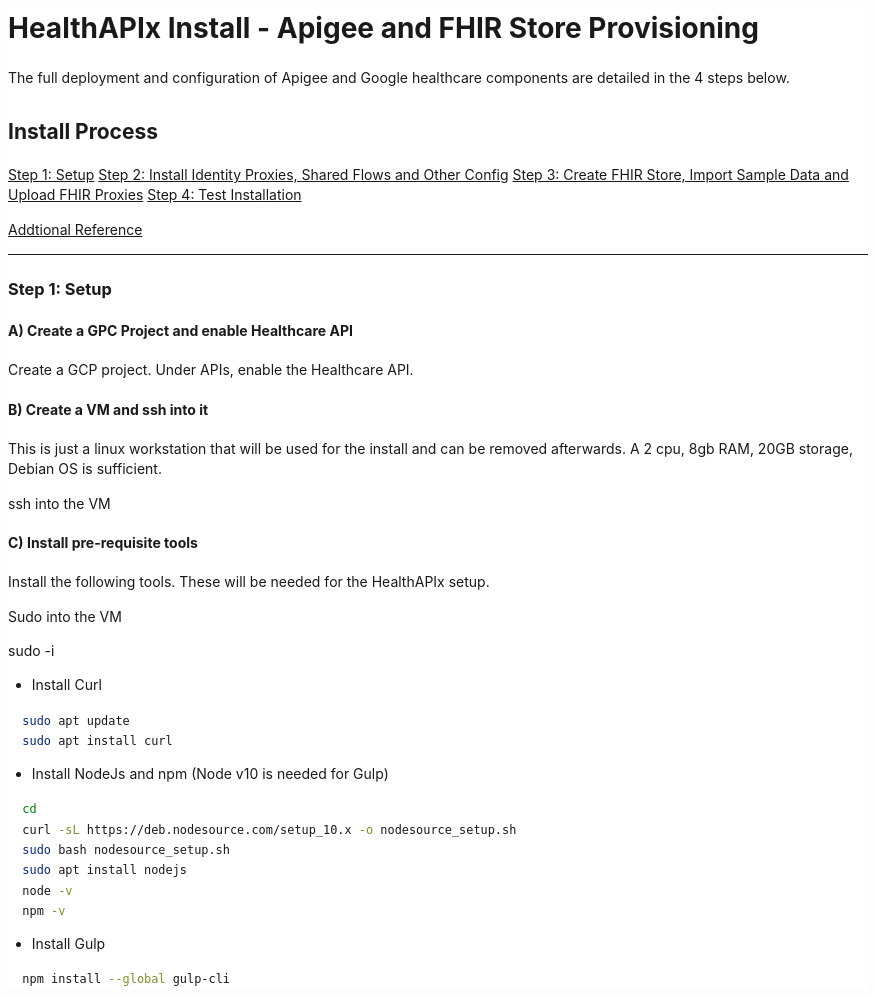 # HealthAPIx Install - Apigee and FHIR Store Provisioning

The full deployment and configuration of Apigee and Google healthcare components are detailed in the 4 steps below.

## Install Process

[Step 1: Setup](#step1)
[Step 2: Install Identity Proxies, Shared Flows and Other Config](#step2)
[Step 3: Create FHIR Store, Import Sample Data and Upload FHIR Proxies](#step3)
[Step 4: Test Installation](#step4)

[Addtional Reference](#reference)

---

### Step 1: Setup

#### A) Create a GPC Project and enable Healthcare API

Create a GCP project.  Under APIs, enable the Healthcare API.

#### B) Create a VM and ssh into it
This is just a linux workstation that will be used for the install and can be removed afterwards.  A 2 cpu, 8gb RAM, 20GB storage, Debian OS is sufficient.  

ssh into the VM

#### C) Install pre-requisite tools

Install the following tools.  These will be needed for the HealthAPIx setup.

Sudo into the VM

sudo -i

- Install Curl 
```sh
  sudo apt update
  sudo apt install curl
```
- Install NodeJs and npm (Node v10 is needed for Gulp)
```sh
  cd
  curl -sL https://deb.nodesource.com/setup_10.x -o nodesource_setup.sh
  sudo bash nodesource_setup.sh
  sudo apt install nodejs
  node -v
  npm -v
```

- Install Gulp
```sh
  npm install --global gulp-cli
```

